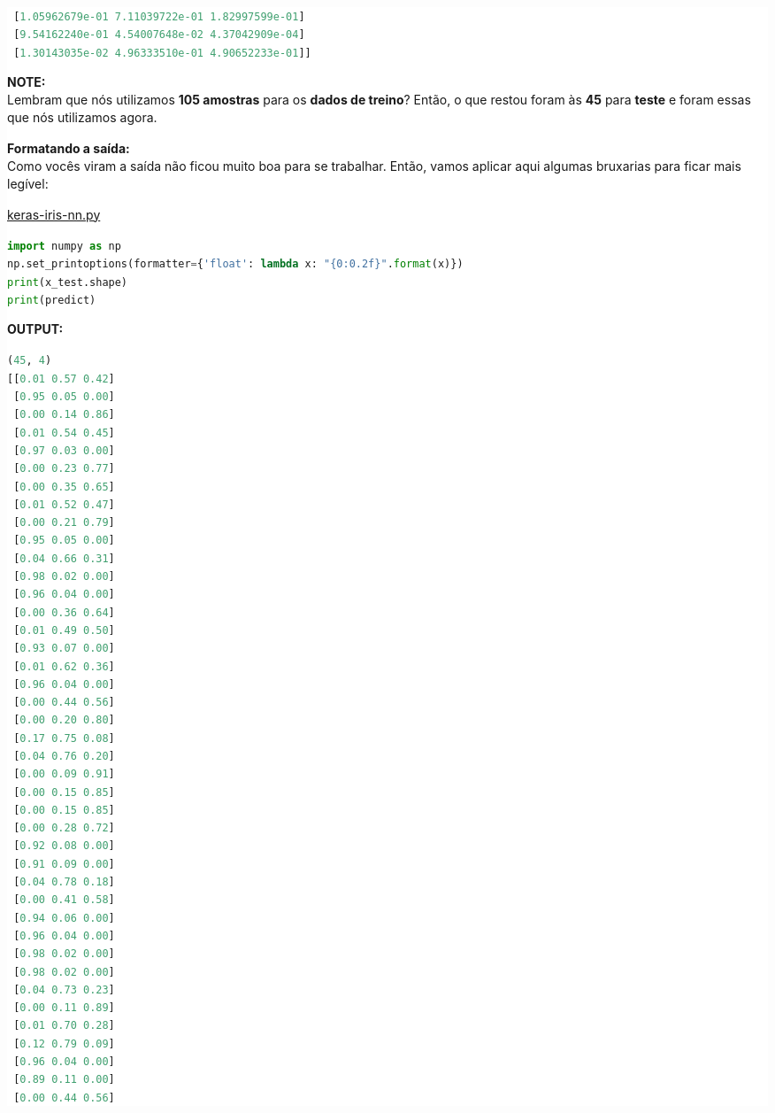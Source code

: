 ```python
 [1.05962679e-01 7.11039722e-01 1.82997599e-01]
 [9.54162240e-01 4.54007648e-02 4.37042909e-04]
 [1.30143035e-02 4.96333510e-01 4.90652233e-01]]
```

**NOTE:**  
Lembram que nós utilizamos **105 amostras** para os **dados de treino**? Então, o que restou foram às **45** para **teste** e foram essas que nós utilizamos agora.

**Formatando a saída:**  
Como vocês viram a saída não ficou muito boa para se trabalhar. Então, vamos aplicar aqui algumas bruxarias para ficar mais legível:

[keras-iris-nn.py](src/keras-iris-nn.py)  
```python
import numpy as np
np.set_printoptions(formatter={'float': lambda x: "{0:0.2f}".format(x)})
print(x_test.shape)
print(predict)
```

**OUTPUT:**  
```python
(45, 4)
[[0.01 0.57 0.42]
 [0.95 0.05 0.00]
 [0.00 0.14 0.86]
 [0.01 0.54 0.45]
 [0.97 0.03 0.00]
 [0.00 0.23 0.77]
 [0.00 0.35 0.65]
 [0.01 0.52 0.47]
 [0.00 0.21 0.79]
 [0.95 0.05 0.00]
 [0.04 0.66 0.31]
 [0.98 0.02 0.00]
 [0.96 0.04 0.00]
 [0.00 0.36 0.64]
 [0.01 0.49 0.50]
 [0.93 0.07 0.00]
 [0.01 0.62 0.36]
 [0.96 0.04 0.00]
 [0.00 0.44 0.56]
 [0.00 0.20 0.80]
 [0.17 0.75 0.08]
 [0.04 0.76 0.20]
 [0.00 0.09 0.91]
 [0.00 0.15 0.85]
 [0.00 0.15 0.85]
 [0.00 0.28 0.72]
 [0.92 0.08 0.00]
 [0.91 0.09 0.00]
 [0.04 0.78 0.18]
 [0.00 0.41 0.58]
 [0.94 0.06 0.00]
 [0.96 0.04 0.00]
 [0.98 0.02 0.00]
 [0.98 0.02 0.00]
 [0.04 0.73 0.23]
 [0.00 0.11 0.89]
 [0.01 0.70 0.28]
 [0.12 0.79 0.09]
 [0.96 0.04 0.00]
 [0.89 0.11 0.00]
 [0.00 0.44 0.56]
```